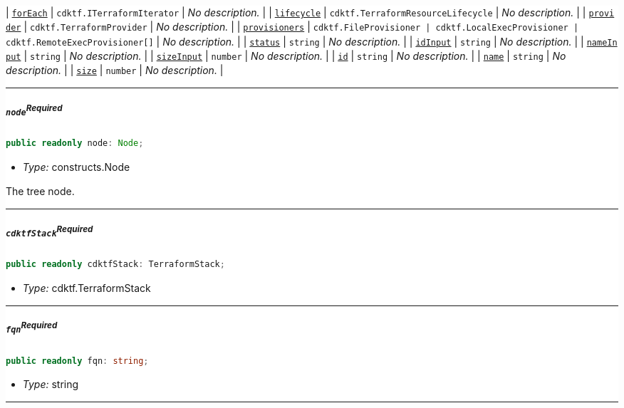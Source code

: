 | <code><a href="#@cdktf/provider-opentelekomcloud.vpcBandwidthV2.VpcBandwidthV2.property.forEach">forEach</a></code> | <code>cdktf.ITerraformIterator</code> | *No description.* |
| <code><a href="#@cdktf/provider-opentelekomcloud.vpcBandwidthV2.VpcBandwidthV2.property.lifecycle">lifecycle</a></code> | <code>cdktf.TerraformResourceLifecycle</code> | *No description.* |
| <code><a href="#@cdktf/provider-opentelekomcloud.vpcBandwidthV2.VpcBandwidthV2.property.provider">provider</a></code> | <code>cdktf.TerraformProvider</code> | *No description.* |
| <code><a href="#@cdktf/provider-opentelekomcloud.vpcBandwidthV2.VpcBandwidthV2.property.provisioners">provisioners</a></code> | <code>cdktf.FileProvisioner \| cdktf.LocalExecProvisioner \| cdktf.RemoteExecProvisioner[]</code> | *No description.* |
| <code><a href="#@cdktf/provider-opentelekomcloud.vpcBandwidthV2.VpcBandwidthV2.property.status">status</a></code> | <code>string</code> | *No description.* |
| <code><a href="#@cdktf/provider-opentelekomcloud.vpcBandwidthV2.VpcBandwidthV2.property.idInput">idInput</a></code> | <code>string</code> | *No description.* |
| <code><a href="#@cdktf/provider-opentelekomcloud.vpcBandwidthV2.VpcBandwidthV2.property.nameInput">nameInput</a></code> | <code>string</code> | *No description.* |
| <code><a href="#@cdktf/provider-opentelekomcloud.vpcBandwidthV2.VpcBandwidthV2.property.sizeInput">sizeInput</a></code> | <code>number</code> | *No description.* |
| <code><a href="#@cdktf/provider-opentelekomcloud.vpcBandwidthV2.VpcBandwidthV2.property.id">id</a></code> | <code>string</code> | *No description.* |
| <code><a href="#@cdktf/provider-opentelekomcloud.vpcBandwidthV2.VpcBandwidthV2.property.name">name</a></code> | <code>string</code> | *No description.* |
| <code><a href="#@cdktf/provider-opentelekomcloud.vpcBandwidthV2.VpcBandwidthV2.property.size">size</a></code> | <code>number</code> | *No description.* |

---

##### `node`<sup>Required</sup> <a name="node" id="@cdktf/provider-opentelekomcloud.vpcBandwidthV2.VpcBandwidthV2.property.node"></a>

```typescript
public readonly node: Node;
```

- *Type:* constructs.Node

The tree node.

---

##### `cdktfStack`<sup>Required</sup> <a name="cdktfStack" id="@cdktf/provider-opentelekomcloud.vpcBandwidthV2.VpcBandwidthV2.property.cdktfStack"></a>

```typescript
public readonly cdktfStack: TerraformStack;
```

- *Type:* cdktf.TerraformStack

---

##### `fqn`<sup>Required</sup> <a name="fqn" id="@cdktf/provider-opentelekomcloud.vpcBandwidthV2.VpcBandwidthV2.property.fqn"></a>

```typescript
public readonly fqn: string;
```

- *Type:* string

---
